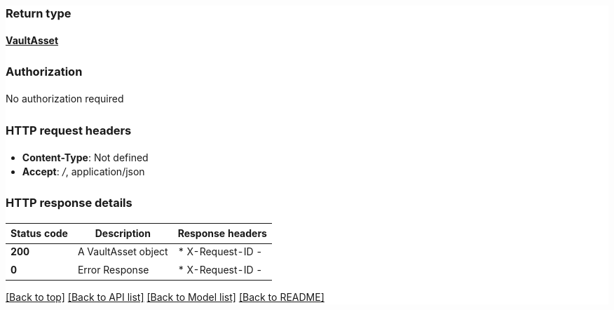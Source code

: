 
### Return type

**[VaultAsset](../models/VaultAsset.md)**

### Authorization

No authorization required

### HTTP request headers

 - **Content-Type**: Not defined
 - **Accept**: */*, application/json


### HTTP response details
| Status code | Description | Response headers |
|-------------|-------------|------------------|
**200** | A VaultAsset object |  * X-Request-ID -  <br>  |
**0** | Error Response |  * X-Request-ID -  <br>  |

[[Back to top]](#) [[Back to API list]](../../README.md#documentation-for-api-endpoints) [[Back to Model list]](../../README.md#documentation-for-models) [[Back to README]](../../README.md)


